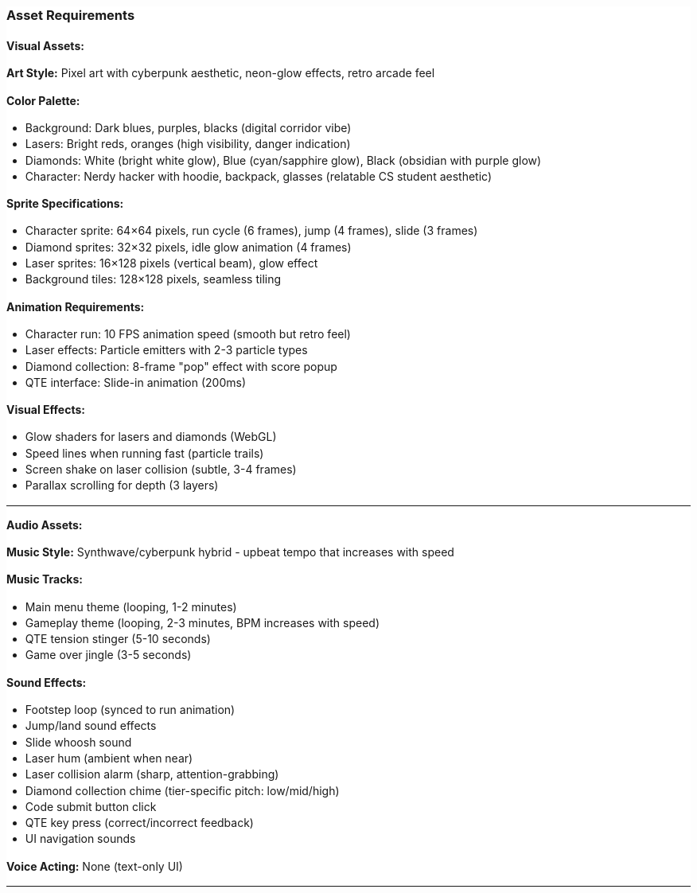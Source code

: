 ### Asset Requirements

**Visual Assets:**

**Art Style:** Pixel art with cyberpunk aesthetic, neon-glow effects, retro arcade feel

**Color Palette:**
- Background: Dark blues, purples, blacks (digital corridor vibe)
- Lasers: Bright reds, oranges (high visibility, danger indication)
- Diamonds: White (bright white glow), Blue (cyan/sapphire glow), Black (obsidian with purple glow)
- Character: Nerdy hacker with hoodie, backpack, glasses (relatable CS student aesthetic)

**Sprite Specifications:**
- Character sprite: 64×64 pixels, run cycle (6 frames), jump (4 frames), slide (3 frames)
- Diamond sprites: 32×32 pixels, idle glow animation (4 frames)
- Laser sprites: 16×128 pixels (vertical beam), glow effect
- Background tiles: 128×128 pixels, seamless tiling

**Animation Requirements:**
- Character run: 10 FPS animation speed (smooth but retro feel)
- Laser effects: Particle emitters with 2-3 particle types
- Diamond collection: 8-frame "pop" effect with score popup
- QTE interface: Slide-in animation (200ms)

**Visual Effects:**
- Glow shaders for lasers and diamonds (WebGL)
- Speed lines when running fast (particle trails)
- Screen shake on laser collision (subtle, 3-4 frames)
- Parallax scrolling for depth (3 layers)

---

**Audio Assets:**

**Music Style:** Synthwave/cyberpunk hybrid - upbeat tempo that increases with speed

**Music Tracks:**
- Main menu theme (looping, 1-2 minutes)
- Gameplay theme (looping, 2-3 minutes, BPM increases with speed)
- QTE tension stinger (5-10 seconds)
- Game over jingle (3-5 seconds)

**Sound Effects:**
- Footstep loop (synced to run animation)
- Jump/land sound effects
- Slide whoosh sound
- Laser hum (ambient when near)
- Laser collision alarm (sharp, attention-grabbing)
- Diamond collection chime (tier-specific pitch: low/mid/high)
- Code submit button click
- QTE key press (correct/incorrect feedback)
- UI navigation sounds

**Voice Acting:** None (text-only UI)

---
